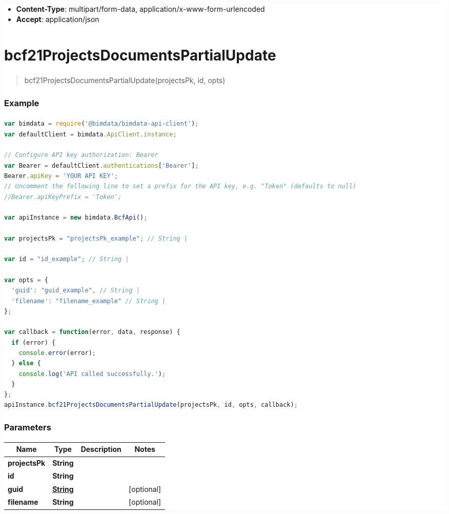  - **Content-Type**: multipart/form-data, application/x-www-form-urlencoded
 - **Accept**: application/json

<a name="bcf21ProjectsDocumentsPartialUpdate"></a>
# **bcf21ProjectsDocumentsPartialUpdate**
> bcf21ProjectsDocumentsPartialUpdate(projectsPk, id, opts)





### Example
```javascript
var bimdata = require('@bimdata/bimdata-api-client');
var defaultClient = bimdata.ApiClient.instance;

// Configure API key authorization: Bearer
var Bearer = defaultClient.authentications['Bearer'];
Bearer.apiKey = 'YOUR API KEY';
// Uncomment the following line to set a prefix for the API key, e.g. "Token" (defaults to null)
//Bearer.apiKeyPrefix = 'Token';

var apiInstance = new bimdata.BcfApi();

var projectsPk = "projectsPk_example"; // String | 

var id = "id_example"; // String | 

var opts = { 
  'guid': "guid_example", // String | 
  'filename': "filename_example" // String | 
};

var callback = function(error, data, response) {
  if (error) {
    console.error(error);
  } else {
    console.log('API called successfully.');
  }
};
apiInstance.bcf21ProjectsDocumentsPartialUpdate(projectsPk, id, opts, callback);
```

### Parameters

Name | Type | Description  | Notes
------------- | ------------- | ------------- | -------------
 **projectsPk** | **String**|  | 
 **id** | **String**|  | 
 **guid** | [**String**](.md)|  | [optional] 
 **filename** | **String**|  | [optional] 
